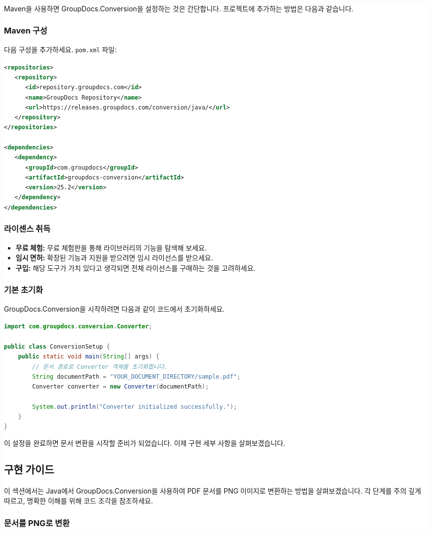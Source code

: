 Maven을 사용하면 GroupDocs.Conversion을 설정하는 것은 간단합니다. 프로젝트에 추가하는 방법은 다음과 같습니다.

### Maven 구성
다음 구성을 추가하세요. `pom.xml` 파일:

```xml
<repositories>
   <repository>
      <id>repository.groupdocs.com</id>
      <name>GroupDocs Repository</name>
      <url>https://releases.groupdocs.com/conversion/java/</url>
   </repository>
</repositories>

<dependencies>
   <dependency>
      <groupId>com.groupdocs</groupId>
      <artifactId>groupdocs-conversion</artifactId>
      <version>25.2</version>
   </dependency>
</dependencies>
```

### 라이센스 취득
- **무료 체험:** 무료 체험판을 통해 라이브러리의 기능을 탐색해 보세요.
- **임시 면허:** 확장된 기능과 지원을 받으려면 임시 라이선스를 받으세요.
- **구입:** 해당 도구가 가치 있다고 생각되면 전체 라이선스를 구매하는 것을 고려하세요.

### 기본 초기화
GroupDocs.Conversion을 시작하려면 다음과 같이 코드에서 초기화하세요.

```java
import com.groupdocs.conversion.Converter;

public class ConversionSetup {
    public static void main(String[] args) {
        // 문서 경로로 Converter 객체를 초기화합니다.
        String documentPath = "YOUR_DOCUMENT_DIRECTORY/sample.pdf";
        Converter converter = new Converter(documentPath);
        
        System.out.println("Converter initialized successfully.");
    }
}
```

이 설정을 완료하면 문서 변환을 시작할 준비가 되었습니다. 이제 구현 세부 사항을 살펴보겠습니다.

## 구현 가이드

이 섹션에서는 Java에서 GroupDocs.Conversion을 사용하여 PDF 문서를 PNG 이미지로 변환하는 방법을 살펴보겠습니다. 각 단계를 주의 깊게 따르고, 명확한 이해를 위해 코드 조각을 참조하세요.

### 문서를 PNG로 변환
